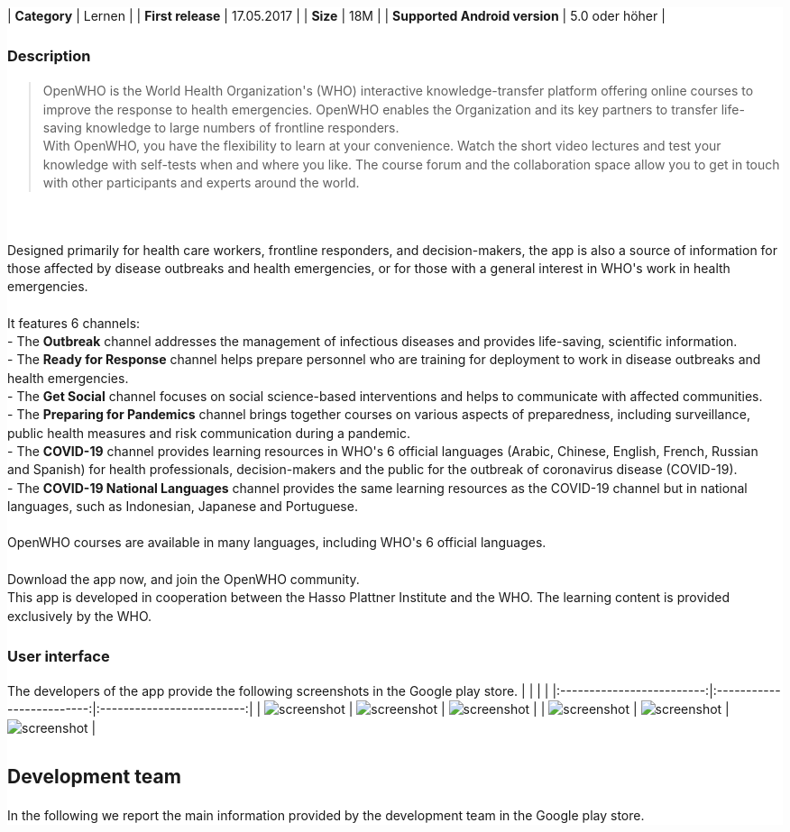 | **Category** | Lernen |
| **First release** | 17.05.2017 |
| **Size**  | 18M |
| **Supported Android version**  | 5.0 oder höher |

### Description
> OpenWHO is the World Health Organization's (WHO) interactive knowledge-transfer platform offering online courses to improve the response to health emergencies. OpenWHO enables the Organization and its key partners to transfer life-saving knowledge to large numbers of frontline responders.
<br>With OpenWHO, you have the flexibility to learn at your convenience. Watch the short video lectures and test your knowledge with self-tests when and where you like. The course forum and the collaboration space allow you to get in touch with other participants and experts around the world.
<br> 
<br>Designed primarily for health care workers, frontline responders, and decision-makers, the app is also a source of information for those affected by disease outbreaks and health emergencies, or for those with a general interest in WHO's work in health emergencies.
<br> 
<br>It features 6 channels:
<br>- The <b>Outbreak</b> channel addresses the management of infectious diseases and provides life-saving, scientific information.
<br>- The <b>Ready for Response</b> channel helps prepare personnel who are training for deployment to work in disease outbreaks and health emergencies.
<br>- The <b>Get Social</b> channel focuses on social science-based interventions and helps to communicate with affected communities.
<br>- The <b>Preparing for Pandemics</b> channel brings together courses on various aspects of preparedness, including surveillance, public health measures and risk communication during a pandemic.
<br>- The <b>COVID-19</b> channel provides learning resources in WHO's 6 official languages (Arabic, Chinese, English, French, Russian and Spanish) for health professionals, decision-makers and the public for the outbreak of coronavirus disease (COVID-19).
<br>- The <b>COVID-19 National Languages</b> channel provides the same learning resources as the COVID-19 channel but in national languages, such as Indonesian, Japanese and Portuguese. 
<br> 
<br>OpenWHO courses are available in many languages, including WHO's 6 official languages. 
<br> 
<br>Download the app now, and join the OpenWHO community.
<br>This app is developed in cooperation between the Hasso Plattner Institute and the WHO. The learning content is provided exclusively by the WHO.


### User interface
The developers of the app provide the following screenshots in the Google play store.
| | | |
|:-------------------------:|:-------------------------:|:-------------------------:|
 | <img src="resources/de.xikolo.openwho___3.7/screenshot_1.png" alt="screenshot" width="300"/>  | <img src="resources/de.xikolo.openwho___3.7/screenshot_2.png" alt="screenshot" width="300"/>  | <img src="resources/de.xikolo.openwho___3.7/screenshot_3.png" alt="screenshot" width="300"/>  | 
 | <img src="resources/de.xikolo.openwho___3.7/screenshot_4.png" alt="screenshot" width="300"/>  | <img src="resources/de.xikolo.openwho___3.7/screenshot_5.png" alt="screenshot" width="300"/>  | <img src="resources/de.xikolo.openwho___3.7/screenshot_6.png" alt="screenshot" width="300"/>  | 


## Development team
In the following we report the main information provided by the development team in the Google play store.
